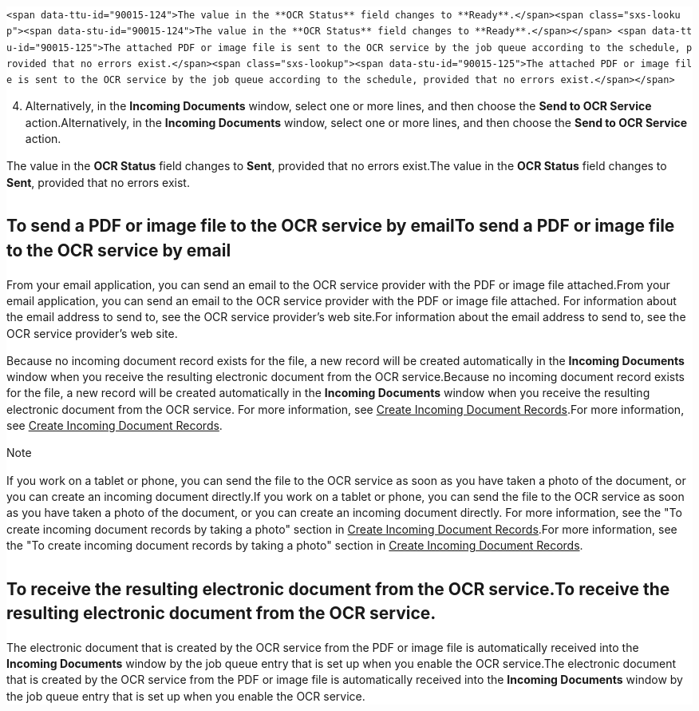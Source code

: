     <span data-ttu-id="90015-124">The value in the **OCR Status** field changes to **Ready**.</span><span class="sxs-lookup"><span data-stu-id="90015-124">The value in the **OCR Status** field changes to **Ready**.</span></span> <span data-ttu-id="90015-125">The attached PDF or image file is sent to the OCR service by the job queue according to the schedule, provided that no errors exist.</span><span class="sxs-lookup"><span data-stu-id="90015-125">The attached PDF or image file is sent to the OCR service by the job queue according to the schedule, provided that no errors exist.</span></span>
4. <span data-ttu-id="90015-126">Alternatively, in the **Incoming Documents** window, select one or more lines, and then choose the **Send to OCR Service** action.</span><span class="sxs-lookup"><span data-stu-id="90015-126">Alternatively, in the **Incoming Documents** window, select one or more lines, and then choose the **Send to OCR Service** action.</span></span>

<span data-ttu-id="90015-127">The value in the **OCR Status** field changes to **Sent**, provided that no errors exist.</span><span class="sxs-lookup"><span data-stu-id="90015-127">The value in the **OCR Status** field changes to **Sent**, provided that no errors exist.</span></span>

## <a name="to-send-a-pdf-or-image-file-to-the-ocr-service-by-email"></a><span data-ttu-id="90015-128">To send a PDF or image file to the OCR service by email</span><span class="sxs-lookup"><span data-stu-id="90015-128">To send a PDF or image file to the OCR service by email</span></span>
<span data-ttu-id="90015-129">From your email application, you can send an email to the OCR service provider with the PDF or image file attached.</span><span class="sxs-lookup"><span data-stu-id="90015-129">From your email application, you can send an email to the OCR service provider with the PDF or image file attached.</span></span> <span data-ttu-id="90015-130">For information about the email address to send to, see the OCR service provider’s web site.</span><span class="sxs-lookup"><span data-stu-id="90015-130">For information about the email address to send to, see the OCR service provider’s web site.</span></span>

<span data-ttu-id="90015-131">Because no incoming document record exists for the file, a new record will be created automatically in the **Incoming Documents** window when you receive the resulting electronic document from the OCR service.</span><span class="sxs-lookup"><span data-stu-id="90015-131">Because no incoming document record exists for the file, a new record will be created automatically in the **Incoming Documents** window when you receive the resulting electronic document from the OCR service.</span></span> <span data-ttu-id="90015-132">For more information, see [Create Incoming Document Records](across-how-create-income-document-records.md).</span><span class="sxs-lookup"><span data-stu-id="90015-132">For more information, see [Create Incoming Document Records](across-how-create-income-document-records.md).</span></span>

> [!NOTE]  
>   <span data-ttu-id="90015-133">If you work on a tablet or phone, you can send the file to the OCR service as soon as you have taken a photo of the document, or you can create an incoming document directly.</span><span class="sxs-lookup"><span data-stu-id="90015-133">If you work on a tablet or phone, you can send the file to the OCR service as soon as you have taken a photo of the document, or you can create an incoming document directly.</span></span> <span data-ttu-id="90015-134">For more information, see the "To create incoming document records by taking a photo" section in [Create Incoming Document Records](across-how-create-income-document-records.md).</span><span class="sxs-lookup"><span data-stu-id="90015-134">For more information, see the "To create incoming document records by taking a photo" section in [Create Incoming Document Records](across-how-create-income-document-records.md).</span></span>

## <a name="to-receive-the-resulting-electronic-document-from-the-ocr-service"></a><span data-ttu-id="90015-135">To receive the resulting electronic document from the OCR service.</span><span class="sxs-lookup"><span data-stu-id="90015-135">To receive the resulting electronic document from the OCR service.</span></span>
<span data-ttu-id="90015-136">The electronic document that is created by the OCR service from the PDF or image file is automatically received into the **Incoming Documents** window by the job queue entry that is set up when you enable the OCR service.</span><span class="sxs-lookup"><span data-stu-id="90015-136">The electronic document that is created by the OCR service from the PDF or image file is automatically received into the **Incoming Documents** window by the job queue entry that is set up when you enable the OCR service.</span></span>
